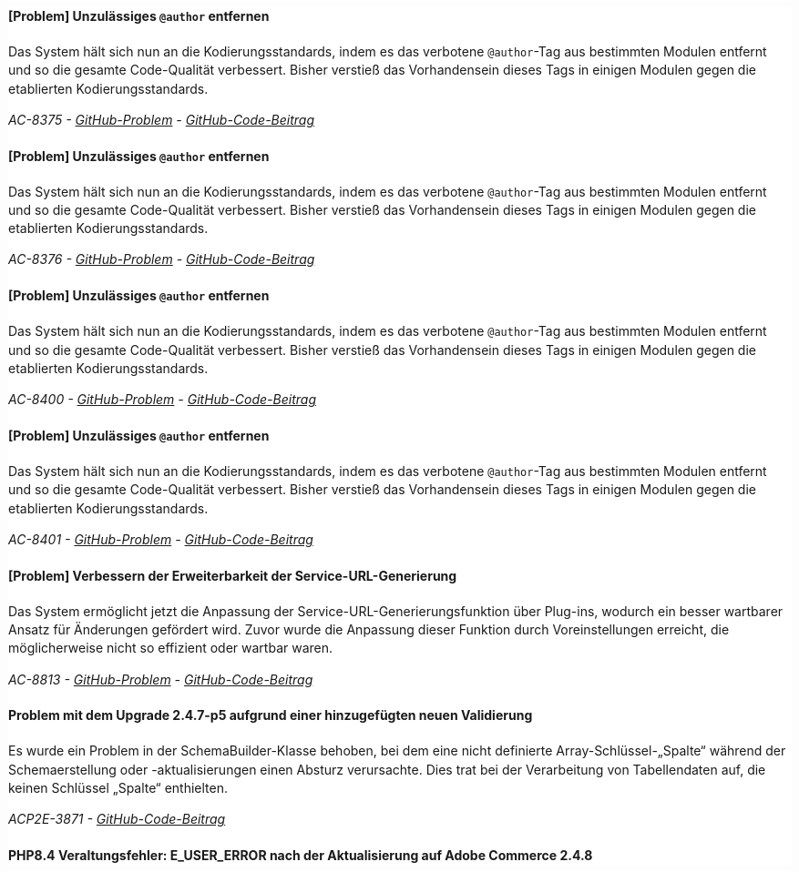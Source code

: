 #### [Problem] Unzulässiges `@author` entfernen

Das System hält sich nun an die Kodierungsstandards, indem es das verbotene `@author`-Tag aus bestimmten Modulen entfernt und so die gesamte Code-Qualität verbessert. Bisher verstieß das Vorhandensein dieses Tags in einigen Modulen gegen die etablierten Kodierungsstandards.

_AC-8375 - [GitHub-Problem](https://github.com/magento/magento2/issues/37257) - [GitHub-Code-Beitrag](https://github.com/magento/magento2/pull/37007)_

#### [Problem] Unzulässiges `@author` entfernen

Das System hält sich nun an die Kodierungsstandards, indem es das verbotene `@author`-Tag aus bestimmten Modulen entfernt und so die gesamte Code-Qualität verbessert. Bisher verstieß das Vorhandensein dieses Tags in einigen Modulen gegen die etablierten Kodierungsstandards.

_AC-8376 - [GitHub-Problem](https://github.com/magento/magento2/issues/37256) - [GitHub-Code-Beitrag](https://github.com/magento/magento2/pull/37006)_

#### [Problem] Unzulässiges `@author` entfernen

Das System hält sich nun an die Kodierungsstandards, indem es das verbotene `@author`-Tag aus bestimmten Modulen entfernt und so die gesamte Code-Qualität verbessert. Bisher verstieß das Vorhandensein dieses Tags in einigen Modulen gegen die etablierten Kodierungsstandards.

_AC-8400 - [GitHub-Problem](https://github.com/magento/magento2/issues/37254) - [GitHub-Code-Beitrag](https://github.com/magento/magento2/pull/37004)_

#### [Problem] Unzulässiges `@author` entfernen

Das System hält sich nun an die Kodierungsstandards, indem es das verbotene `@author`-Tag aus bestimmten Modulen entfernt und so die gesamte Code-Qualität verbessert. Bisher verstieß das Vorhandensein dieses Tags in einigen Modulen gegen die etablierten Kodierungsstandards.

_AC-8401 - [GitHub-Problem](https://github.com/magento/magento2/issues/37255) - [GitHub-Code-Beitrag](https://github.com/magento/magento2/pull/37005)_

#### [Problem] Verbessern der Erweiterbarkeit der Service-URL-Generierung

Das System ermöglicht jetzt die Anpassung der Service-URL-Generierungsfunktion über Plug-ins, wodurch ein besser wartbarer Ansatz für Änderungen gefördert wird. Zuvor wurde die Anpassung dieser Funktion durch Voreinstellungen erreicht, die möglicherweise nicht so effizient oder wartbar waren.

_AC-8813 - [GitHub-Problem](https://github.com/magento/magento2/issues/37404) - [GitHub-Code-Beitrag](https://github.com/magento/magento2/pull/37403)_

#### Problem mit dem Upgrade 2.4.7-p5 aufgrund einer hinzugefügten neuen Validierung

Es wurde ein Problem in der SchemaBuilder-Klasse behoben, bei dem eine nicht definierte Array-Schlüssel-„Spalte“ während der Schemaerstellung oder -aktualisierungen einen Absturz verursachte. Dies trat bei der Verarbeitung von Tabellendaten auf, die keinen Schlüssel „Spalte“ enthielten.

_ACP2E-3871 - [GitHub-Code-Beitrag](https://github.com/magento/magento2/commit/9ad7d277)_

#### PHP8.4 Veraltungsfehler: E_USER_ERROR nach der Aktualisierung auf Adobe Commerce 2.4.8
